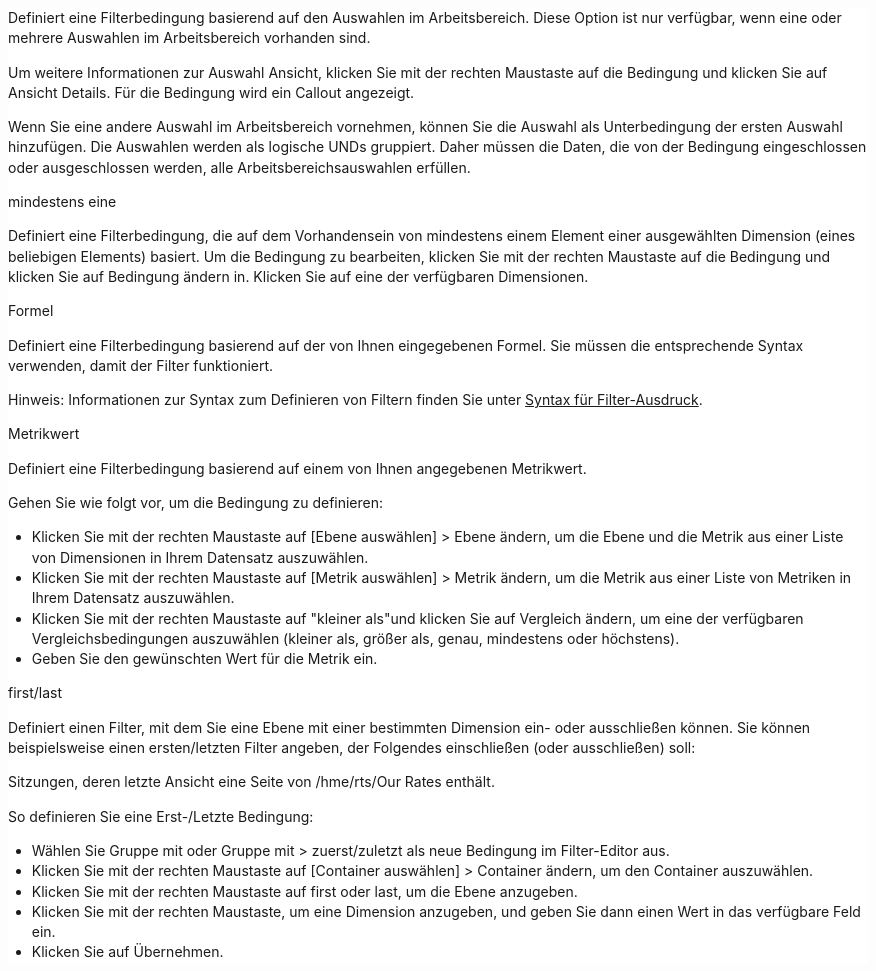    <td colname="col2"> <p>Definiert eine Filterbedingung basierend auf den Auswahlen im Arbeitsbereich. Diese Option ist nur verfügbar, wenn eine oder mehrere Auswahlen im Arbeitsbereich vorhanden sind. </p> <p>Um weitere Informationen zur Auswahl Ansicht, klicken Sie mit der rechten Maustaste auf die Bedingung und klicken Sie auf <span class="uicontrol"> Ansicht Details</span>. Für die Bedingung wird ein Callout angezeigt. </p> <p>Wenn Sie eine andere Auswahl im Arbeitsbereich vornehmen, können Sie die Auswahl als Unterbedingung der ersten Auswahl hinzufügen. Die Auswahlen werden als logische UNDs gruppiert. Daher müssen die Daten, die von der Bedingung eingeschlossen oder ausgeschlossen werden, alle Arbeitsbereichsauswahlen erfüllen. </p> </td> 
  </tr> 
  <tr> 
   <td colname="col1"> <p>mindestens eine </p> </td> 
   <td colname="col2">Definiert eine Filterbedingung, die auf dem Vorhandensein von mindestens einem Element einer ausgewählten Dimension (eines beliebigen Elements) basiert. Um die Bedingung zu bearbeiten, klicken Sie mit der rechten Maustaste auf die Bedingung und klicken Sie auf <span class="uicontrol"> Bedingung ändern in. </span> Klicken Sie auf eine der verfügbaren Dimensionen. </td> 
  </tr> 
  <tr> 
   <td colname="col1"> <p>Formel </p> </td> 
   <td colname="col2"> <p>Definiert eine Filterbedingung basierend auf der von Ihnen eingegebenen Formel. Sie müssen die entsprechende Syntax verwenden, damit der Filter funktioniert. </p> <p> <p>Hinweis: Informationen zur Syntax zum Definieren von Filtern finden Sie unter <a href="../../../../home/c-get-started/c-qry-lang-syntx/c-syntx-fltr-exp.md#concept-72f2563f809747a2a3cff7ec72462a15"> Syntax für Filter-Ausdruck</a>. </p> </p> </td> 
  </tr> 
  <tr> 
   <td colname="col1"> <p>Metrikwert </p> </td> 
   <td colname="col2"> <p>Definiert eine Filterbedingung basierend auf einem von Ihnen angegebenen Metrikwert. </p> <p>Gehen Sie wie folgt vor, um die Bedingung zu definieren: 
     <ul id="ul_B69D31258A36460E94535709239CD165"> 
      <li id="li_51317A681E654DD7A9D997DF9F2F22BA">Klicken Sie mit der rechten Maustaste auf <span class="uicontrol"> [Ebene auswählen]</span> &gt; <span class="uicontrol"> Ebene ändern</span>, um die Ebene und die Metrik aus einer Liste von Dimensionen in Ihrem Datensatz auszuwählen. </li> 
      <li id="li_975E56C335824FDCB988344952DE2E9F">Klicken Sie mit der rechten Maustaste auf <span class="uicontrol"> [Metrik auswählen]</span> &gt; <span class="uicontrol"> Metrik ändern</span>, um die Metrik aus einer Liste von Metriken in Ihrem Datensatz auszuwählen. </li> 
      <li id="li_D00B3AF3D8DE472C9D0E9EABBBCAAF61">Klicken Sie mit der rechten Maustaste auf "kleiner als"und klicken Sie auf <span class="uicontrol"> Vergleich ändern</span>, um eine der verfügbaren Vergleichsbedingungen auszuwählen (kleiner als, größer als, genau, mindestens oder höchstens). </li> 
      <li id="li_3334CE0A0950448590E5442AB243F46B">Geben Sie den gewünschten Wert für die Metrik ein. </li> 
     </ul> </p> </td> 
  </tr> 
  <tr> 
   <td colname="col1"> <p>first/last </p> </td> 
   <td colname="col2"> <p>Definiert einen Filter, mit dem Sie eine Ebene mit einer bestimmten Dimension ein- oder ausschließen können. Sie können beispielsweise einen ersten/letzten Filter angeben, der Folgendes einschließen (oder ausschließen) soll: </p> <p>Sitzungen, deren letzte Ansicht eine Seite von <span class="filepath"> /hme/rts/Our Rates</span> enthält. </p> <p>So definieren Sie eine Erst-/Letzte Bedingung: 
     <ul id="ul_5AD916DA093844B8AC70127B1EB9BFC8"> 
      <li id="li_AB9FF22ADC8843A79856FED60B9478FA">Wählen Sie <span class="uicontrol"> Gruppe mit</span> oder <span class="uicontrol"> Gruppe mit</span> &gt; <span class="uicontrol"> zuerst/zuletzt</span> als neue Bedingung im Filter-Editor aus. </li> 
      <li id="li_92F536FCC2A74DDE97F66C6C45ACC3DC">Klicken Sie mit der rechten Maustaste auf <span class="uicontrol"> [Container auswählen]</span> &gt; <span class="uicontrol"> Container</span> ändern, um den Container auszuwählen. </li> 
      <li id="li_1E5DBE04ABC74D84B7C0EF6886CDB5DC">Klicken Sie mit der rechten Maustaste auf <span class="uicontrol"> first</span> oder <span class="uicontrol"> last</span>, um die Ebene anzugeben. </li> 
      <li id="li_8B73EBF5D06E4513B5F0376EB2805D1C">Klicken Sie mit der rechten Maustaste, um eine Dimension anzugeben, und geben Sie dann einen Wert in das verfügbare Feld ein. </li> 
      <li id="li_A9E02EF6C6004DDF9B00EB853B6E54EE">Klicken Sie auf <span class="uicontrol">Übernehmen</span>. </li> 
     </ul> </p> </td> 
  </tr> 